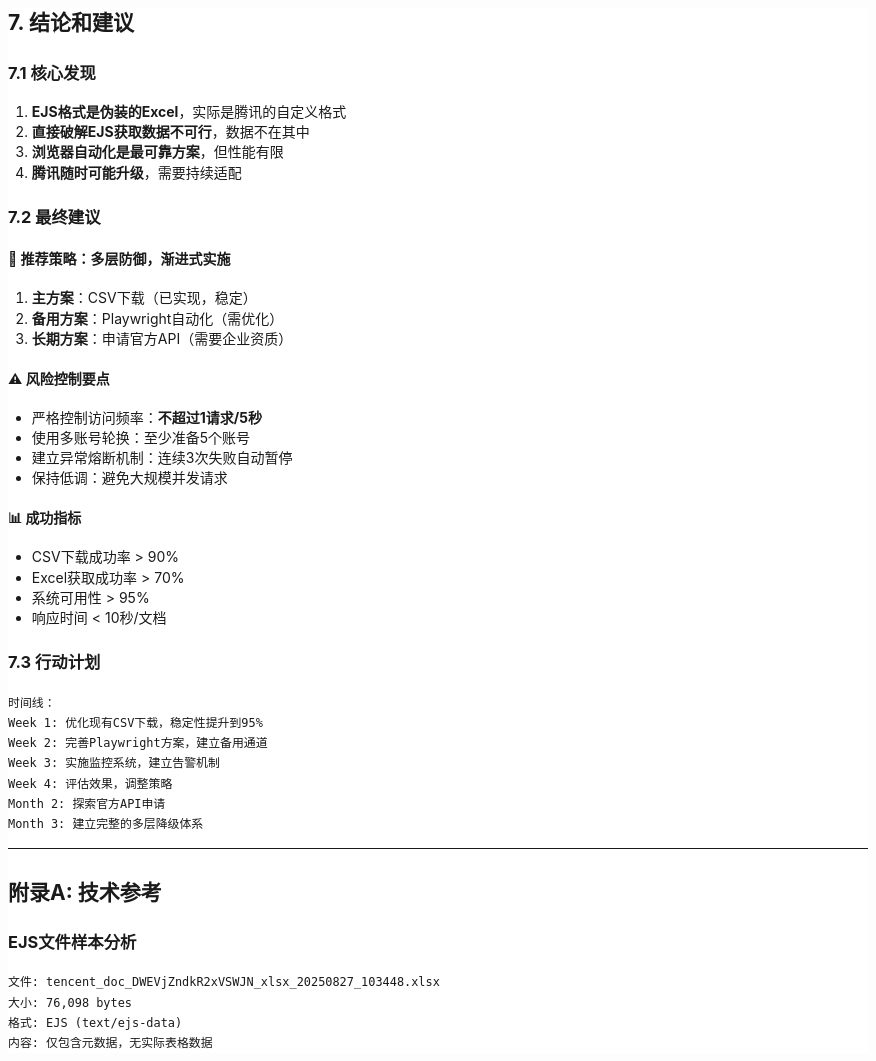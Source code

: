 ## 7. 结论和建议

### 7.1 核心发现

1. **EJS格式是伪装的Excel**，实际是腾讯的自定义格式
2. **直接破解EJS获取数据不可行**，数据不在其中
3. **浏览器自动化是最可靠方案**，但性能有限
4. **腾讯随时可能升级**，需要持续适配

### 7.2 最终建议

#### 🎯 **推荐策略：多层防御，渐进式实施**

1. **主方案**：CSV下载（已实现，稳定）
2. **备用方案**：Playwright自动化（需优化）
3. **长期方案**：申请官方API（需要企业资质）

#### ⚠️ **风险控制要点**

- 严格控制访问频率：**不超过1请求/5秒**
- 使用多账号轮换：至少准备5个账号
- 建立异常熔断机制：连续3次失败自动暂停
- 保持低调：避免大规模并发请求

#### 📊 **成功指标**

- CSV下载成功率 > 90%
- Excel获取成功率 > 70%
- 系统可用性 > 95%
- 响应时间 < 10秒/文档

### 7.3 行动计划

```
时间线：
Week 1: 优化现有CSV下载，稳定性提升到95%
Week 2: 完善Playwright方案，建立备用通道
Week 3: 实施监控系统，建立告警机制
Week 4: 评估效果，调整策略
Month 2: 探索官方API申请
Month 3: 建立完整的多层降级体系
```

---

## 附录A: 技术参考

### EJS文件样本分析
```
文件: tencent_doc_DWEVjZndkR2xVSWJN_xlsx_20250827_103448.xlsx
大小: 76,098 bytes
格式: EJS (text/ejs-data)
内容: 仅包含元数据，无实际表格数据
```
